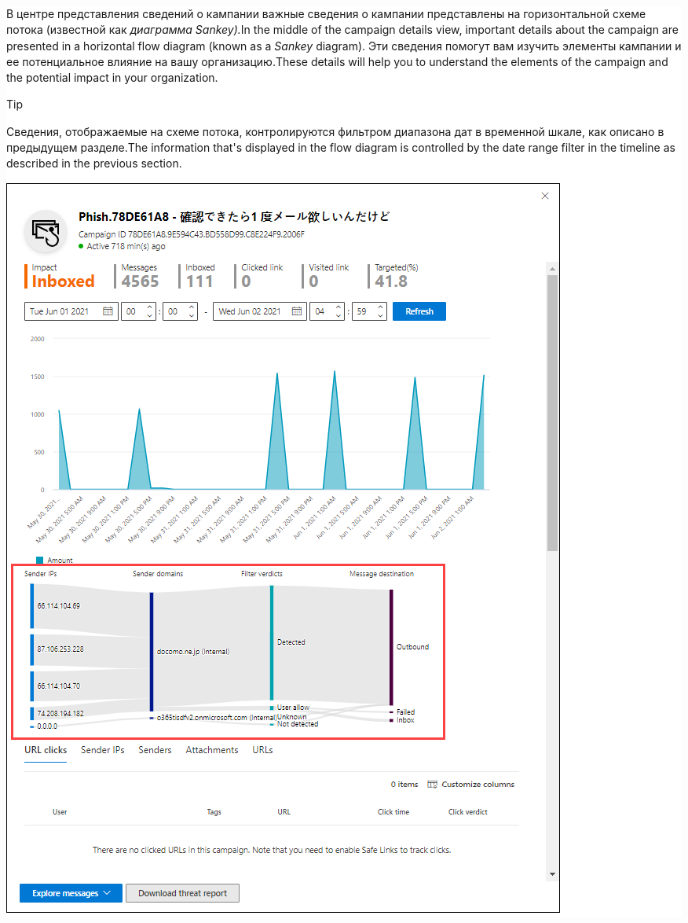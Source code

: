<span data-ttu-id="dcd0a-239">В центре представления сведений о кампании важные сведения о кампании представлены на горизонтальной схеме потока (известной как _диаграмма Sankey)._</span><span class="sxs-lookup"><span data-stu-id="dcd0a-239">In the middle of the campaign details view, important details about the campaign are presented in a horizontal flow diagram (known as a _Sankey_ diagram).</span></span> <span data-ttu-id="dcd0a-240">Эти сведения помогут вам изучить элементы кампании и ее потенциальное влияние на вашу организацию.</span><span class="sxs-lookup"><span data-stu-id="dcd0a-240">These details will help you to understand the elements of the campaign and the potential impact in your organization.</span></span>

> [!TIP]
> <span data-ttu-id="dcd0a-241">Сведения, отображаемые на схеме потока, контролируются фильтром диапазона дат в временной шкале, как описано в предыдущем разделе.</span><span class="sxs-lookup"><span data-stu-id="dcd0a-241">The information that's displayed in the flow diagram is controlled by the date range filter in the timeline as described in the previous section.</span></span>

![Сведения о кампании без переходов пользователей по URL-адресам](../../media/campaign-details-no-recipient-actions.png)
